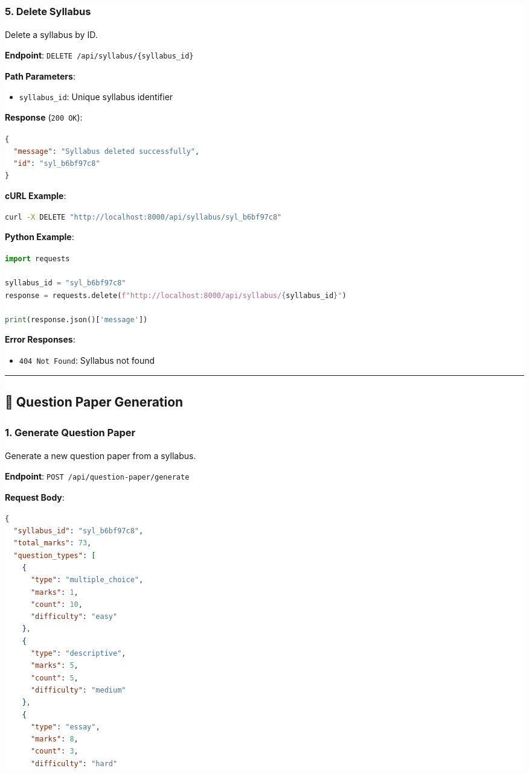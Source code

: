 
### 5. Delete Syllabus

Delete a syllabus by ID.

**Endpoint**: `DELETE /api/syllabus/{syllabus_id}`

**Path Parameters**:
- `syllabus_id`: Unique syllabus identifier

**Response** (`200 OK`):
```json
{
  "message": "Syllabus deleted successfully",
  "id": "syl_b6bf97c8"
}
```

**cURL Example**:
```bash
curl -X DELETE "http://localhost:8000/api/syllabus/syl_b6bf97c8"
```

**Python Example**:
```python
import requests

syllabus_id = "syl_b6bf97c8"
response = requests.delete(f"http://localhost:8000/api/syllabus/{syllabus_id}")

print(response.json()['message'])
```

**Error Responses**:
- `404 Not Found`: Syllabus not found

---

## 🎯 Question Paper Generation

### 1. Generate Question Paper

Generate a new question paper from a syllabus.

**Endpoint**: `POST /api/question-paper/generate`

**Request Body**:
```json
{
  "syllabus_id": "syl_b6bf97c8",
  "total_marks": 73,
  "question_types": [
    {
      "type": "multiple_choice",
      "marks": 1,
      "count": 10,
      "difficulty": "easy"
    },
    {
      "type": "descriptive",
      "marks": 5,
      "count": 5,
      "difficulty": "medium"
    },
    {
      "type": "essay",
      "marks": 8,
      "count": 3,
      "difficulty": "hard"
```